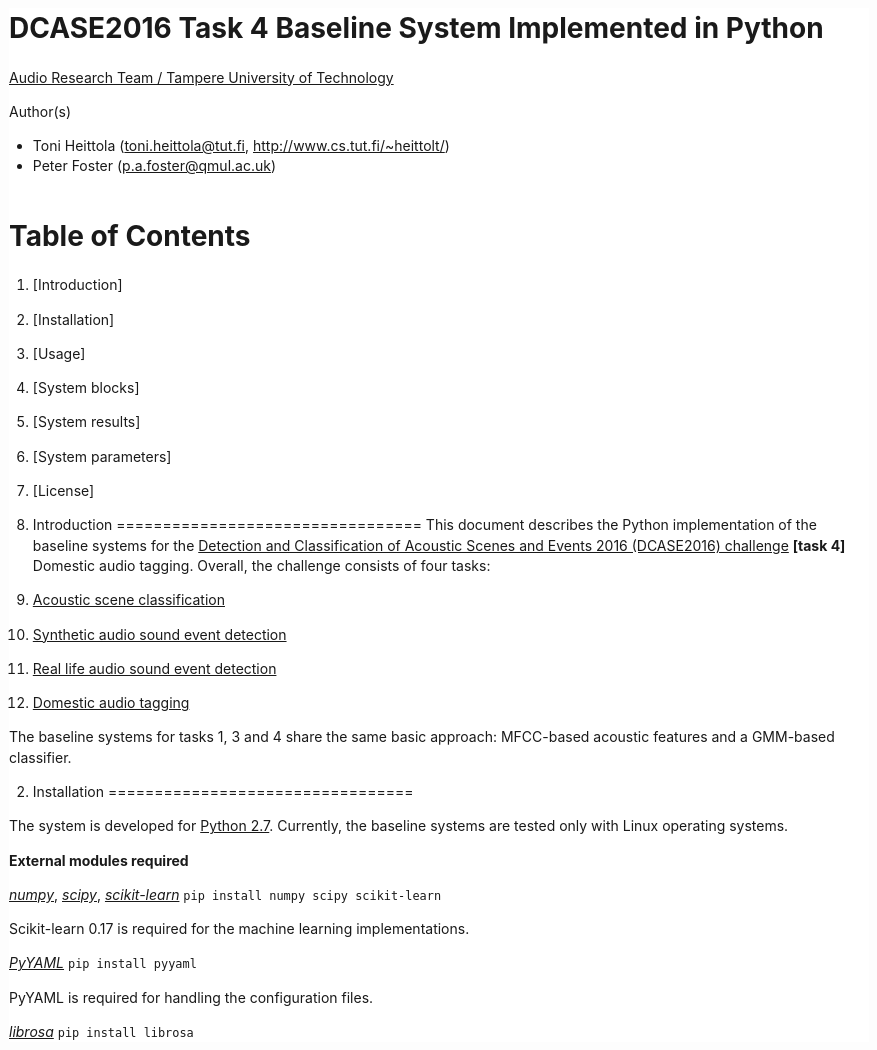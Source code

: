 DCASE2016 Task 4 Baseline System Implemented in Python
=========================================
[Audio Research Team / Tampere University of Technology](http://arg.cs.tut.fi/)

Author(s)
- Toni Heittola (<toni.heittola@tut.fi>, <http://www.cs.tut.fi/~heittolt/>)
- Peter Foster (<p.a.foster@qmul.ac.uk>)

# Table of Contents
1. [Introduction]
2. [Installation]
3. [Usage]
4. [System blocks]
5. [System results]
6. [System parameters]
7. [License]

1. Introduction
=================================
This document describes the Python implementation of the baseline systems for the [Detection and Classification of Acoustic Scenes and Events 2016 (DCASE2016) challenge](http://www.cs.tut.fi/sgn/arg/dcase2016/) **[task 4]** Domestic audio tagging. Overall, the challenge consists of four tasks:

1. [Acoustic scene classification](http://www.cs.tut.fi/sgn/arg/dcase2016/task-acoustic-scene-classification)
2. [Synthetic audio sound event detection](http://www.cs.tut.fi/sgn/arg/dcase2016/task-synthetic-sound-event-detection)
3. [Real life audio sound event detection](http://www.cs.tut.fi/sgn/arg/dcase2016/task-real-life-sound-event-detection)
4. [Domestic audio tagging](http://www.cs.tut.fi/sgn/arg/dcase2016/task-audio-tagging)

The baseline systems for tasks 1, 3 and 4 share the same basic approach: MFCC-based acoustic features and a GMM-based classifier.

2. Installation
=================================

The system is developed for [Python 2.7](https://www.python.org/). Currently, the baseline systems are tested only with Linux operating systems. 

**External modules required**

[*numpy*](http://www.numpy.org/), [*scipy*](http://www.scipy.org/), [*scikit-learn*](http://scikit-learn.org/)
`pip install numpy scipy scikit-learn`

Scikit-learn 0.17 is required for the machine learning implementations.

[*PyYAML*](http://pyyaml.org/)
`pip install pyyaml`

PyYAML is required for handling the configuration files.

[*librosa*](https://github.com/bmcfee/librosa)
`pip install librosa`
